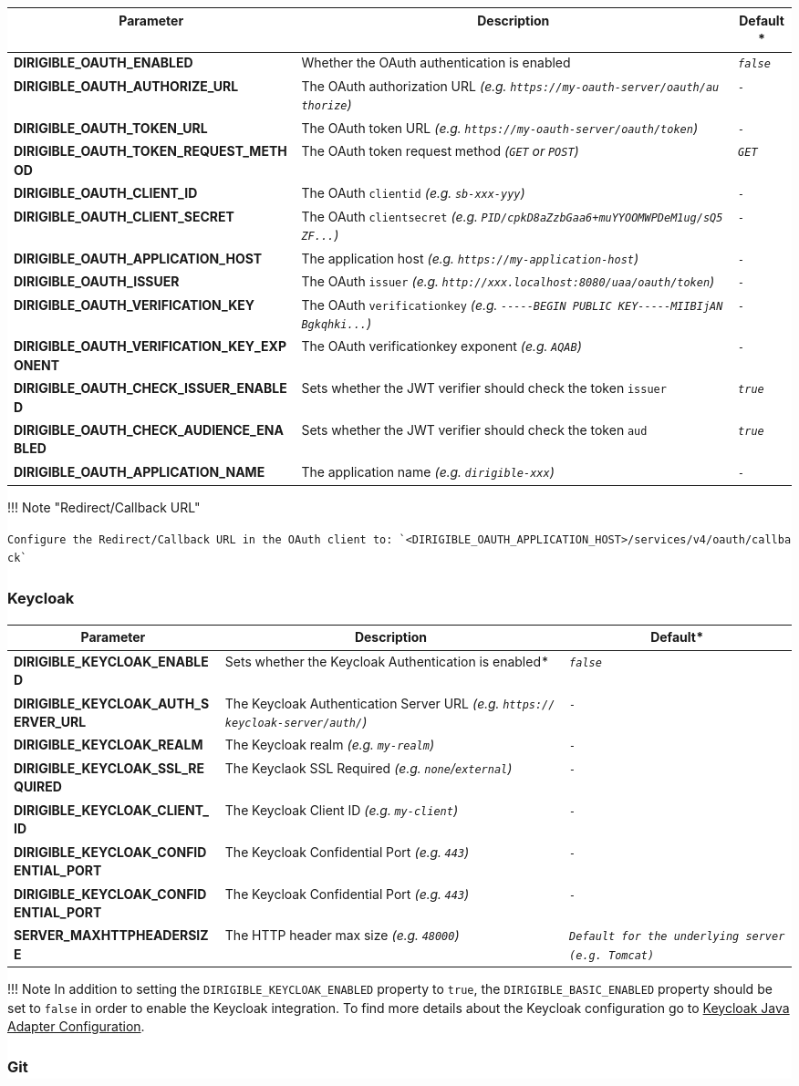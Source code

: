 Parameter     | Description | Default*
------------ | ----------- | --------
**DIRIGIBLE_OAUTH_ENABLED** | Whether the OAuth authentication is enabled | _`false`_
**DIRIGIBLE_OAUTH_AUTHORIZE_URL** | The OAuth authorization URL _(e.g. `https://my-oauth-server/oauth/authorize`)_ | _`-`_
**DIRIGIBLE_OAUTH_TOKEN_URL** | The OAuth token URL _(e.g. `https://my-oauth-server/oauth/token`)_ | _`-`_
**DIRIGIBLE_OAUTH_TOKEN_REQUEST_METHOD** | The OAuth token request method _(`GET` or `POST`)_ | _`GET`_
**DIRIGIBLE_OAUTH_CLIENT_ID** | The OAuth `clientid` _(e.g. `sb-xxx-yyy`)_ | _`-`_
**DIRIGIBLE_OAUTH_CLIENT_SECRET** | The OAuth `clientsecret` _(e.g. `PID/cpkD8aZzbGaa6+muYYOOMWPDeM1ug/sQ5ZF...`)_ | _`-`_
**DIRIGIBLE_OAUTH_APPLICATION_HOST** | The application host _(e.g. `https://my-application-host`)_ | _`-`_
**DIRIGIBLE_OAUTH_ISSUER** | The OAuth `issuer` _(e.g. `http://xxx.localhost:8080/uaa/oauth/token`)_ | _`-`_
**DIRIGIBLE_OAUTH_VERIFICATION_KEY** | The OAuth `verificationkey` _(e.g. `-----BEGIN PUBLIC KEY-----MIIBIjANBgkqhki...`)_ | _`-`_
**DIRIGIBLE_OAUTH_VERIFICATION_KEY_EXPONENT** | The OAuth verificationkey exponent _(e.g. `AQAB`)_ | _`-`_
**DIRIGIBLE_OAUTH_CHECK_ISSUER_ENABLED** | Sets whether the JWT verifier should check the token `issuer` | _`true`_
**DIRIGIBLE_OAUTH_CHECK_AUDIENCE_ENABLED** | Sets whether the JWT verifier should check the token `aud` | _`true`_
**DIRIGIBLE_OAUTH_APPLICATION_NAME** | The application name _(e.g. `dirigible-xxx`)_ | _`-`_

!!! Note "Redirect/Callback URL"

    Configure the Redirect/Callback URL in the OAuth client to: `<DIRIGIBLE_OAUTH_APPLICATION_HOST>/services/v4/oauth/callback`

### Keycloak

Parameter     | Description | Default*
------------ | ----------- | --------
**DIRIGIBLE_KEYCLOAK_ENABLED** | Sets whether the  Keycloak Authentication is enabled* | _`false`_
**DIRIGIBLE_KEYCLOAK_AUTH_SERVER_URL** | The Keycloak Authentication Server URL _(e.g. `https://keycloak-server/auth/`)_ | _`-`_
**DIRIGIBLE_KEYCLOAK_REALM** | The Keycloak realm _(e.g. `my-realm`)_ | _`-`_
**DIRIGIBLE_KEYCLOAK_SSL_REQUIRED** | The Keyclaok SSL Required _(e.g. `none`/`external`)_ | _`-`_
**DIRIGIBLE_KEYCLOAK_CLIENT_ID** | The Keycloak Client ID _(e.g. `my-client`)_ | _`-`_
**DIRIGIBLE_KEYCLOAK_CONFIDENTIAL_PORT** | The Keycloak Confidential Port _(e.g. `443`)_ | _`-`_
**DIRIGIBLE_KEYCLOAK_CONFIDENTIAL_PORT** | The Keycloak Confidential Port _(e.g. `443`)_ | _`-`_
**SERVER_MAXHTTPHEADERSIZE** | The HTTP header max size _(e.g. `48000`)_ | _`Default for the underlying server (e.g. Tomcat)`_

!!! Note
	In addition to setting the `DIRIGIBLE_KEYCLOAK_ENABLED` property to `true`, the `DIRIGIBLE_BASIC_ENABLED` property should be set to `false` in order to enable the Keycloak integration.
	To find more details about the Keycloak configuration go to [Keycloak Java Adapter Configuration](https://www.keycloak.org/docs/latest/securing_apps/#_java_adapter_config).

### Git
